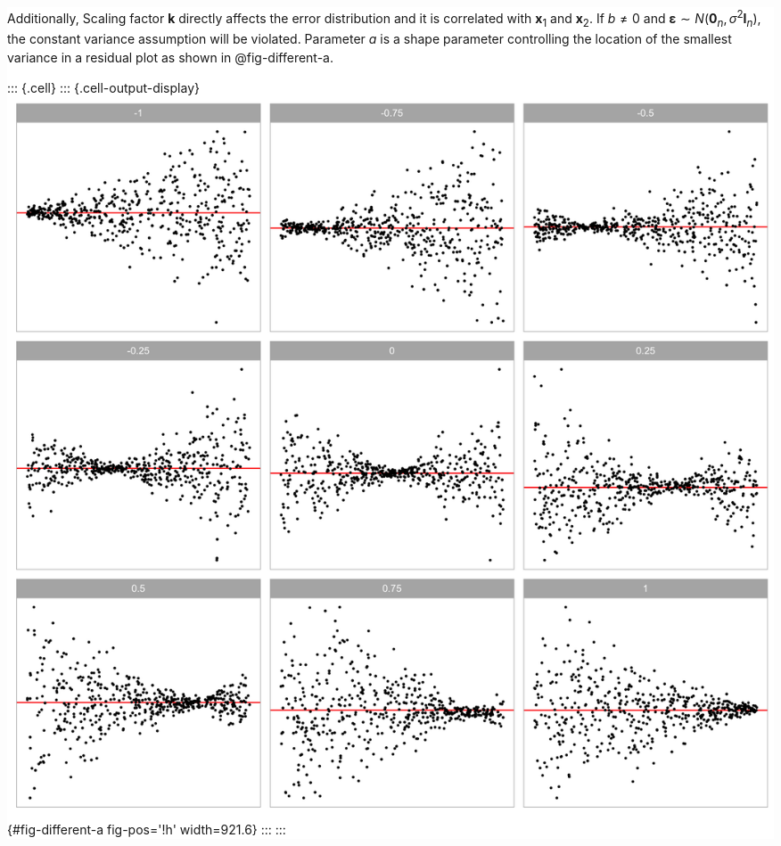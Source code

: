 
Additionally, Scaling factor $\boldsymbol{k}$ directly affects the error distribution and it is correlated with $\boldsymbol{x}_1$ and $\boldsymbol{x}_2$. If $b \neq 0$ and $\boldsymbol{\varepsilon} \sim N(\boldsymbol{0}_n, \sigma^2\boldsymbol{I}_n)$, the constant variance assumption will be violated. Parameter $a$ is a shape parameter controlling the location of the smallest variance in a residual plot as shown in @fig-different-a.


::: {.cell}
::: {.cell-output-display}
![Heteroskedasticity forms generated for the synthetic data simulation. Different shapes are controlled by the continuous factor $a$ between -1 and 1. For $a = -1$, the residual plot exhibits a "left-triangle" shape. And for $a = 1$, the residual plot exhibits a "right-triangle" shape. ](03-chap3_files/figure-html/fig-different-a-1.png){#fig-different-a fig-pos='!h' width=921.6}
:::
:::
